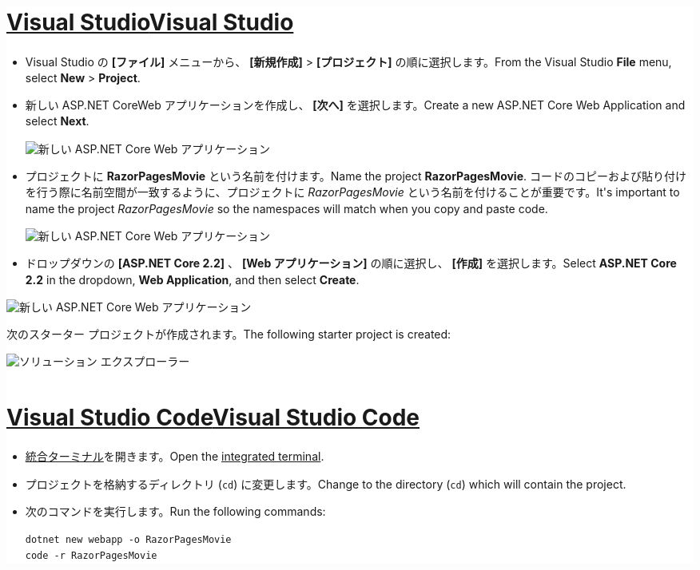 # <a name="visual-studio"></a>[<span data-ttu-id="a05d9-192">Visual Studio</span><span class="sxs-lookup"><span data-stu-id="a05d9-192">Visual Studio</span></span>](#tab/visual-studio)

* <span data-ttu-id="a05d9-193">Visual Studio の **[ファイル]** メニューから、 **[新規作成]** > **[プロジェクト]** の順に選択します。</span><span class="sxs-lookup"><span data-stu-id="a05d9-193">From the Visual Studio **File** menu, select **New** > **Project**.</span></span>

* <span data-ttu-id="a05d9-194">新しい ASP.NET CoreWeb アプリケーションを作成し、 **[次へ]** を選択します。</span><span class="sxs-lookup"><span data-stu-id="a05d9-194">Create a new ASP.NET Core Web Application and select **Next**.</span></span>

  ![新しい ASP.NET Core Web アプリケーション](razor-pages-start/_static/np_2.1.png)

* <span data-ttu-id="a05d9-196">プロジェクトに **RazorPagesMovie** という名前を付けます。</span><span class="sxs-lookup"><span data-stu-id="a05d9-196">Name the project **RazorPagesMovie**.</span></span> <span data-ttu-id="a05d9-197">コードのコピーおよび貼り付けを行う際に名前空間が一致するように、プロジェクトに *RazorPagesMovie* という名前を付けることが重要です。</span><span class="sxs-lookup"><span data-stu-id="a05d9-197">It's important to name the project *RazorPagesMovie* so the namespaces will match when you copy and paste code.</span></span>

  ![新しい ASP.NET Core Web アプリケーション](razor-pages-start/_static/config.png)

* <span data-ttu-id="a05d9-199">ドロップダウンの **[ASP.NET Core 2.2]** 、 **[Web アプリケーション]** の順に選択し、 **[作成]** を選択します。</span><span class="sxs-lookup"><span data-stu-id="a05d9-199">Select **ASP.NET Core 2.2** in the dropdown, **Web Application**, and then select **Create**.</span></span>

![新しい ASP.NET Core Web アプリケーション](razor-pages-start/_static/np_2_2.2.png)

  <span data-ttu-id="a05d9-201">次のスターター プロジェクトが作成されます。</span><span class="sxs-lookup"><span data-stu-id="a05d9-201">The following starter project is created:</span></span>

  ![ソリューション エクスプローラー](razor-pages-start/_static/se2.2.png)

# <a name="visual-studio-code"></a>[<span data-ttu-id="a05d9-203">Visual Studio Code</span><span class="sxs-lookup"><span data-stu-id="a05d9-203">Visual Studio Code</span></span>](#tab/visual-studio-code)

* <span data-ttu-id="a05d9-204">[統合ターミナル](https://code.visualstudio.com/docs/editor/integrated-terminal)を開きます。</span><span class="sxs-lookup"><span data-stu-id="a05d9-204">Open the [integrated terminal](https://code.visualstudio.com/docs/editor/integrated-terminal).</span></span>

* <span data-ttu-id="a05d9-205">プロジェクトを格納するディレクトリ (`cd`) に変更します。</span><span class="sxs-lookup"><span data-stu-id="a05d9-205">Change to the directory (`cd`) which will contain the project.</span></span>

* <span data-ttu-id="a05d9-206">次のコマンドを実行します。</span><span class="sxs-lookup"><span data-stu-id="a05d9-206">Run the following commands:</span></span>

  ```dotnetcli
  dotnet new webapp -o RazorPagesMovie
  code -r RazorPagesMovie
  ```
